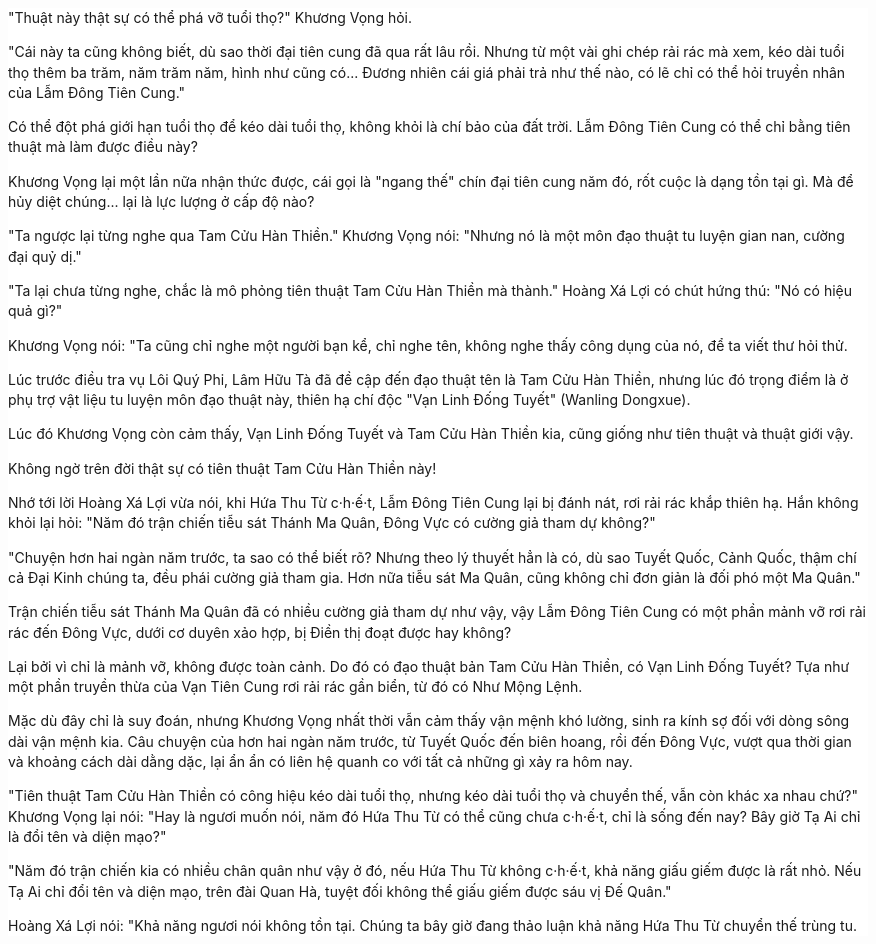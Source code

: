 "Thuật này thật sự có thể phá vỡ tuổi thọ?" Khương Vọng hỏi.

"Cái này ta cũng không biết, dù sao thời đại tiên cung đã qua rất lâu rồi. Nhưng từ một vài ghi chép rải rác mà xem, kéo dài tuổi thọ thêm ba trăm, năm trăm năm, hình như cũng có... Đương nhiên cái giá phải trả như thế nào, có lẽ chỉ có thể hỏi truyền nhân của Lẫm Đông Tiên Cung."

Có thể đột phá giới hạn tuổi thọ để kéo dài tuổi thọ, không khỏi là chí bảo của đất trời. Lẫm Đông Tiên Cung có thể chỉ bằng tiên thuật mà làm được điều này?

Khương Vọng lại một lần nữa nhận thức được, cái gọi là "ngang thế" chín đại tiên cung năm đó, rốt cuộc là dạng tồn tại gì. Mà để hủy diệt chúng... lại là lực lượng ở cấp độ nào?

"Ta ngược lại từng nghe qua Tam Cửu Hàn Thiền." Khương Vọng nói: "Nhưng nó là một môn đạo thuật tu luyện gian nan, cường đại quỷ dị."

"Ta lại chưa từng nghe, chắc là mô phỏng tiên thuật Tam Cửu Hàn Thiền mà thành." Hoàng Xá Lợi có chút hứng thú: "Nó có hiệu quả gì?"

Khương Vọng nói: "Ta cũng chỉ nghe một người bạn kể, chỉ nghe tên, không nghe thấy công dụng của nó, để ta viết thư hỏi thử.

Lúc trước điều tra vụ Lôi Quý Phi, Lâm Hữu Tà đã đề cập đến đạo thuật tên là Tam Cửu Hàn Thiền, nhưng lúc đó trọng điểm là ở phụ trợ vật liệu tu luyện môn đạo thuật này, thiên hạ chí độc "Vạn Linh Đống Tuyết" (Wanling Dongxue).

Lúc đó Khương Vọng còn cảm thấy, Vạn Linh Đống Tuyết và Tam Cửu Hàn Thiền kia, cũng giống như tiên thuật và thuật giới vậy.

Không ngờ trên đời thật sự có tiên thuật Tam Cửu Hàn Thiền này!

Nhớ tới lời Hoàng Xá Lợi vừa nói, khi Hứa Thu Từ c·h·ế·t, Lẫm Đông Tiên Cung lại bị đánh nát, rơi rải rác khắp thiên hạ. Hắn không khỏi lại hỏi: "Năm đó trận chiến tiễu sát Thánh Ma Quân, Đông Vực có cường giả tham dự không?"

"Chuyện hơn hai ngàn năm trước, ta sao có thể biết rõ? Nhưng theo lý thuyết hẳn là có, dù sao Tuyết Quốc, Cảnh Quốc, thậm chí cả Đại Kinh chúng ta, đều phái cường giả tham gia. Hơn nữa tiễu sát Ma Quân, cũng không chỉ đơn giản là đối phó một Ma Quân."

Trận chiến tiễu sát Thánh Ma Quân đã có nhiều cường giả tham dự như vậy, vậy Lẫm Đông Tiên Cung có một phần mảnh vỡ rơi rải rác đến Đông Vực, dưới cơ duyên xảo hợp, bị Điền thị đoạt được hay không?

Lại bởi vì chỉ là mảnh vỡ, không được toàn cảnh. Do đó có đạo thuật bản Tam Cửu Hàn Thiền, có Vạn Linh Đống Tuyết? Tựa như một phần truyền thừa của Vạn Tiên Cung rơi rải rác gần biển, từ đó có Như Mộng Lệnh.

Mặc dù đây chỉ là suy đoán, nhưng Khương Vọng nhất thời vẫn cảm thấy vận mệnh khó lường, sinh ra kính sợ đối với dòng sông dài vận mệnh kia. Câu chuyện của hơn hai ngàn năm trước, từ Tuyết Quốc đến biên hoang, rồi đến Đông Vực, vượt qua thời gian và khoảng cách dài dằng dặc, lại ẩn ẩn có liên hệ quanh co với tất cả những gì xảy ra hôm nay.

"Tiên thuật Tam Cửu Hàn Thiền có công hiệu kéo dài tuổi thọ, nhưng kéo dài tuổi thọ và chuyển thế, vẫn còn khác xa nhau chứ?" Khương Vọng lại nói: "Hay là ngươi muốn nói, năm đó Hứa Thu Từ có thể cũng chưa c·h·ế·t, chỉ là sống đến nay? Bây giờ Tạ Ai chỉ là đổi tên và diện mạo?"

"Năm đó trận chiến kia có nhiều chân quân như vậy ở đó, nếu Hứa Thu Từ không c·h·ế·t, khả năng giấu giếm được là rất nhỏ. Nếu Tạ Ai chỉ đổi tên và diện mạo, trên đài Quan Hà, tuyệt đối không thể giấu giếm được sáu vị Đế Quân."

Hoàng Xá Lợi nói: "Khả năng ngươi nói không tồn tại. Chúng ta bây giờ đang thảo luận khả năng Hứa Thu Từ chuyển thế trùng tu.
